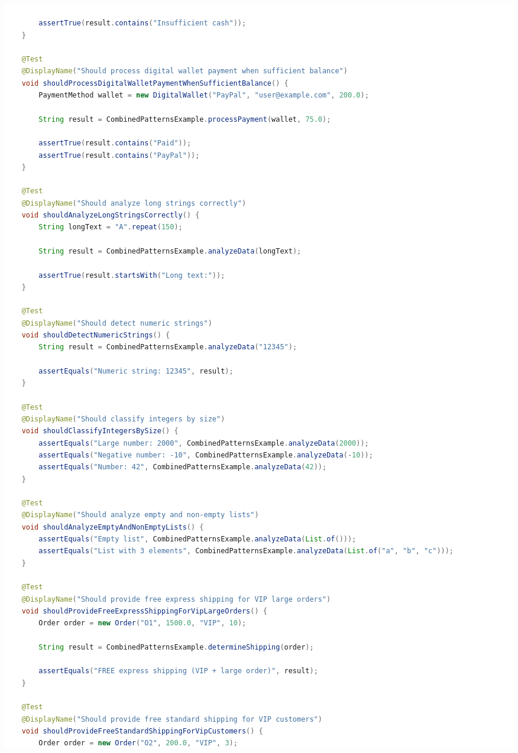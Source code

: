 ```java

        assertTrue(result.contains("Insufficient cash"));
    }

    @Test
    @DisplayName("Should process digital wallet payment when sufficient balance")
    void shouldProcessDigitalWalletPaymentWhenSufficientBalance() {
        PaymentMethod wallet = new DigitalWallet("PayPal", "user@example.com", 200.0);

        String result = CombinedPatternsExample.processPayment(wallet, 75.0);

        assertTrue(result.contains("Paid"));
        assertTrue(result.contains("PayPal"));
    }

    @Test
    @DisplayName("Should analyze long strings correctly")
    void shouldAnalyzeLongStringsCorrectly() {
        String longText = "A".repeat(150);

        String result = CombinedPatternsExample.analyzeData(longText);

        assertTrue(result.startsWith("Long text:"));
    }

    @Test
    @DisplayName("Should detect numeric strings")
    void shouldDetectNumericStrings() {
        String result = CombinedPatternsExample.analyzeData("12345");

        assertEquals("Numeric string: 12345", result);
    }

    @Test
    @DisplayName("Should classify integers by size")
    void shouldClassifyIntegersBySize() {
        assertEquals("Large number: 2000", CombinedPatternsExample.analyzeData(2000));
        assertEquals("Negative number: -10", CombinedPatternsExample.analyzeData(-10));
        assertEquals("Number: 42", CombinedPatternsExample.analyzeData(42));
    }

    @Test
    @DisplayName("Should analyze empty and non-empty lists")
    void shouldAnalyzeEmptyAndNonEmptyLists() {
        assertEquals("Empty list", CombinedPatternsExample.analyzeData(List.of()));
        assertEquals("List with 3 elements", CombinedPatternsExample.analyzeData(List.of("a", "b", "c")));
    }

    @Test
    @DisplayName("Should provide free express shipping for VIP large orders")
    void shouldProvideFreeExpressShippingForVipLargeOrders() {
        Order order = new Order("O1", 1500.0, "VIP", 10);

        String result = CombinedPatternsExample.determineShipping(order);

        assertEquals("FREE express shipping (VIP + large order)", result);
    }

    @Test
    @DisplayName("Should provide free standard shipping for VIP customers")
    void shouldProvideFreeStandardShippingForVipCustomers() {
        Order order = new Order("O2", 200.0, "VIP", 3);
```